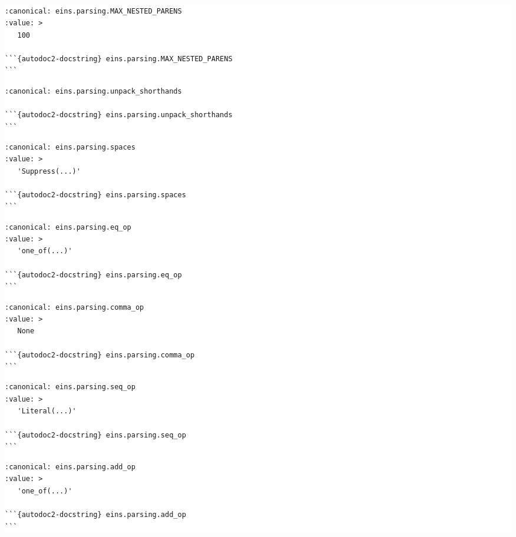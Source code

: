 ````{py:data} MAX_NESTED_PARENS
:canonical: eins.parsing.MAX_NESTED_PARENS
:value: >
   100

```{autodoc2-docstring} eins.parsing.MAX_NESTED_PARENS
```

````

````{py:function} unpack_shorthands(expr: str)
:canonical: eins.parsing.unpack_shorthands

```{autodoc2-docstring} eins.parsing.unpack_shorthands
```
````

````{py:data} spaces
:canonical: eins.parsing.spaces
:value: >
   'Suppress(...)'

```{autodoc2-docstring} eins.parsing.spaces
```

````

````{py:data} eq_op
:canonical: eins.parsing.eq_op
:value: >
   'one_of(...)'

```{autodoc2-docstring} eins.parsing.eq_op
```

````

````{py:data} comma_op
:canonical: eins.parsing.comma_op
:value: >
   None

```{autodoc2-docstring} eins.parsing.comma_op
```

````

````{py:data} seq_op
:canonical: eins.parsing.seq_op
:value: >
   'Literal(...)'

```{autodoc2-docstring} eins.parsing.seq_op
```

````

````{py:data} add_op
:canonical: eins.parsing.add_op
:value: >
   'one_of(...)'

```{autodoc2-docstring} eins.parsing.add_op
```

````
